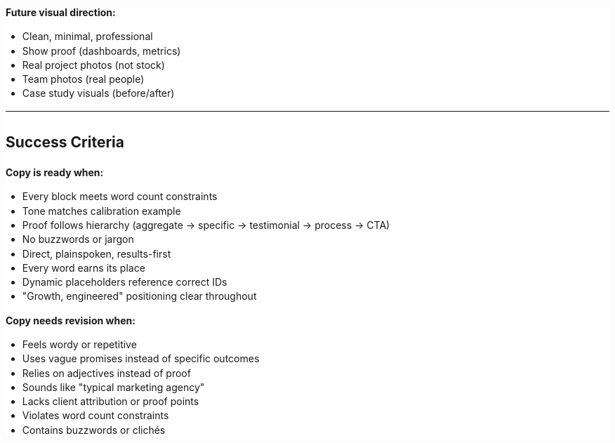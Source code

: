 **Future visual direction:**
- Clean, minimal, professional
- Show proof (dashboards, metrics)
- Real project photos (not stock)
- Team photos (real people)
- Case study visuals (before/after)

---

## Success Criteria

**Copy is ready when:**
- Every block meets word count constraints
- Tone matches calibration example
- Proof follows hierarchy (aggregate → specific → testimonial → process → CTA)
- No buzzwords or jargon
- Direct, plainspoken, results-first
- Every word earns its place
- Dynamic placeholders reference correct IDs
- "Growth, engineered" positioning clear throughout

**Copy needs revision when:**
- Feels wordy or repetitive
- Uses vague promises instead of specific outcomes
- Relies on adjectives instead of proof
- Sounds like "typical marketing agency"
- Lacks client attribution or proof points
- Violates word count constraints
- Contains buzzwords or clichés

